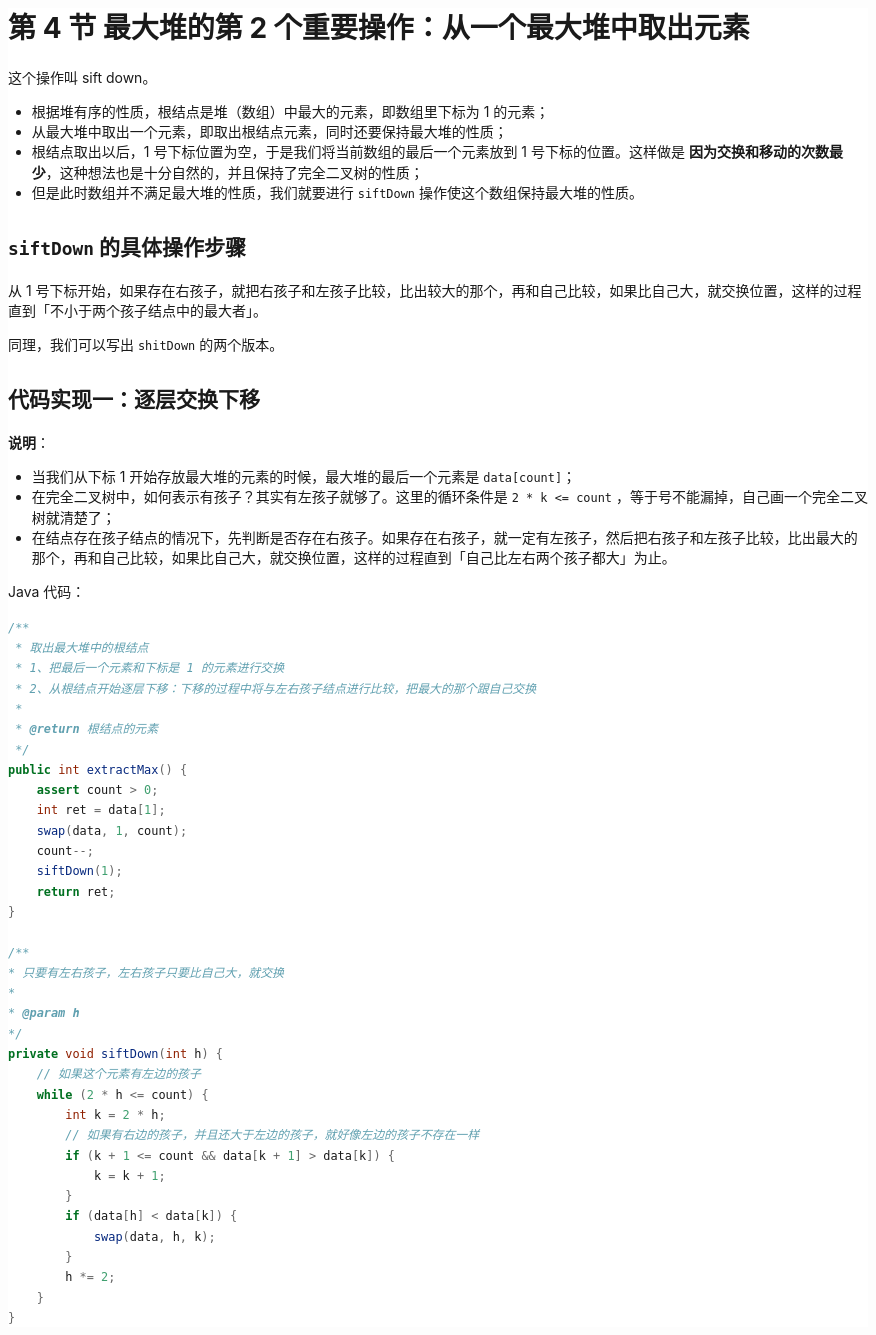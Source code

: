 # 第 4 节 最大堆的第 2 个重要操作：从一个最大堆中取出元素

这个操作叫 sift down。

- 根据堆有序的性质，根结点是堆（数组）中最大的元素，即数组里下标为 1 的元素；
- 从最大堆中取出一个元素，即取出根结点元素，同时还要保持最大堆的性质；
- 根结点取出以后，1 号下标位置为空，于是我们将当前数组的最后一个元素放到 1 号下标的位置。这样做是 **因为交换和移动的次数最少**，这种想法也是十分自然的，并且保持了完全二叉树的性质；
- 但是此时数组并不满足最大堆的性质，我们就要进行 `siftDown` 操作使这个数组保持最大堆的性质。

## `siftDown` 的具体操作步骤

从 1 号下标开始，如果存在右孩子，就把右孩子和左孩子比较，比出较大的那个，再和自己比较，如果比自己大，就交换位置，这样的过程直到「不小于两个孩子结点中的最大者」。

同理，我们可以写出 `shitDown` 的两个版本。

## 代码实现一：逐层交换下移

**说明**：

- 当我们从下标 1 开始存放最大堆的元素的时候，最大堆的最后一个元素是 `data[count]`；
- 在完全二叉树中，如何表示有孩子？其实有左孩子就够了。这里的循环条件是 `2 * k <= count` ，等于号不能漏掉，自己画一个完全二叉树就清楚了；
- 在结点存在孩子结点的情况下，先判断是否存在右孩子。如果存在右孩子，就一定有左孩子，然后把右孩子和左孩子比较，比出最大的那个，再和自己比较，如果比自己大，就交换位置，这样的过程直到「自己比左右两个孩子都大」为止。

Java 代码：

```java
/**
 * 取出最大堆中的根结点
 * 1、把最后一个元素和下标是 1 的元素进行交换
 * 2、从根结点开始逐层下移：下移的过程中将与左右孩子结点进行比较，把最大的那个跟自己交换
 *
 * @return 根结点的元素
 */
public int extractMax() {
    assert count > 0;
    int ret = data[1];
    swap(data, 1, count);
    count--;
    siftDown(1);
    return ret;
}

/**
* 只要有左右孩子，左右孩子只要比自己大，就交换
*
* @param h
*/
private void siftDown(int h) {
  	// 如果这个元素有左边的孩子
    while (2 * h <= count) { 
        int k = 2 * h;
      	// 如果有右边的孩子，并且还大于左边的孩子，就好像左边的孩子不存在一样
        if (k + 1 <= count && data[k + 1] > data[k]) { 
            k = k + 1;
        }
        if (data[h] < data[k]) {
            swap(data, h, k);
        }
        h *= 2;
    }
}
```
